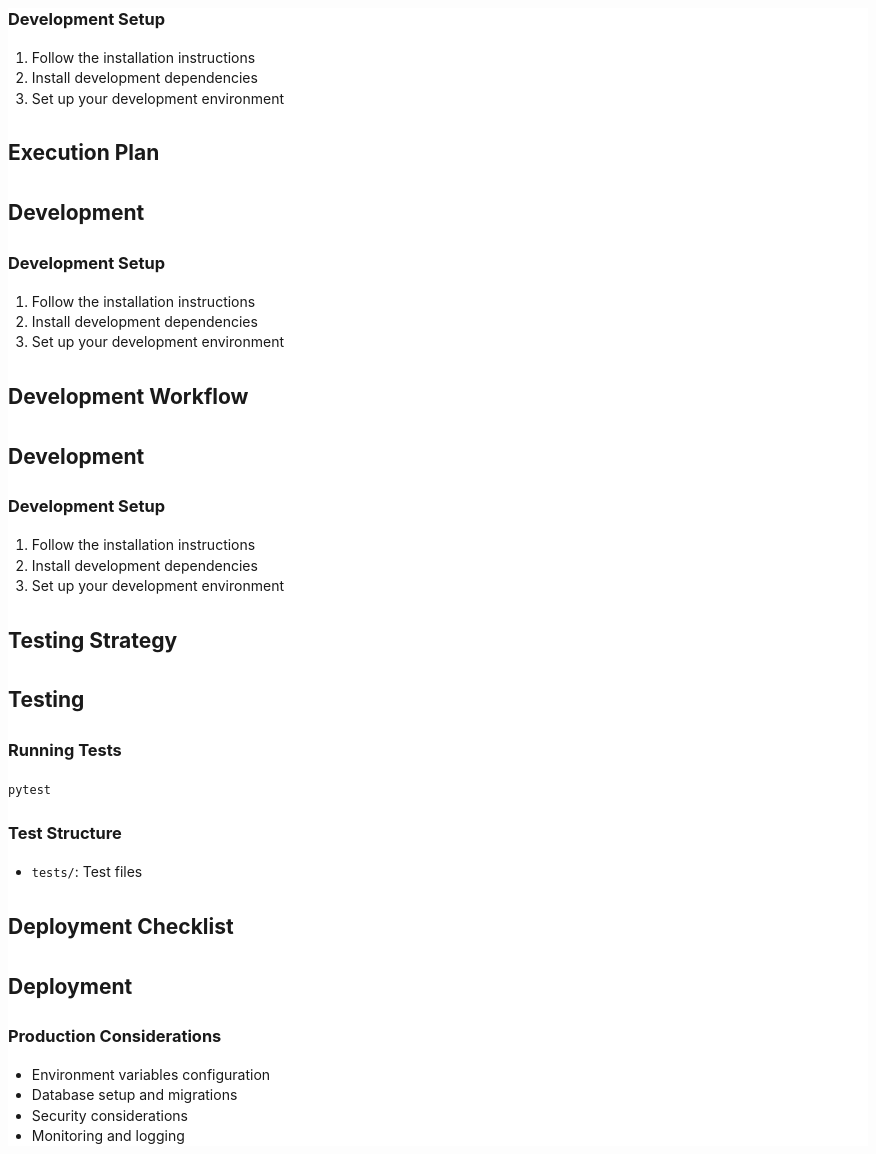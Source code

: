 ### Development Setup

1. Follow the installation instructions
2. Install development dependencies
3. Set up your development environment

## Execution Plan

## Development

### Development Setup

1. Follow the installation instructions
2. Install development dependencies
3. Set up your development environment

## Development Workflow

## Development

### Development Setup

1. Follow the installation instructions
2. Install development dependencies
3. Set up your development environment

## Testing Strategy

## Testing

### Running Tests

```bash
pytest
```

### Test Structure

- `tests/`: Test files

## Deployment Checklist

## Deployment

### Production Considerations

- Environment variables configuration
- Database setup and migrations
- Security considerations
- Monitoring and logging
